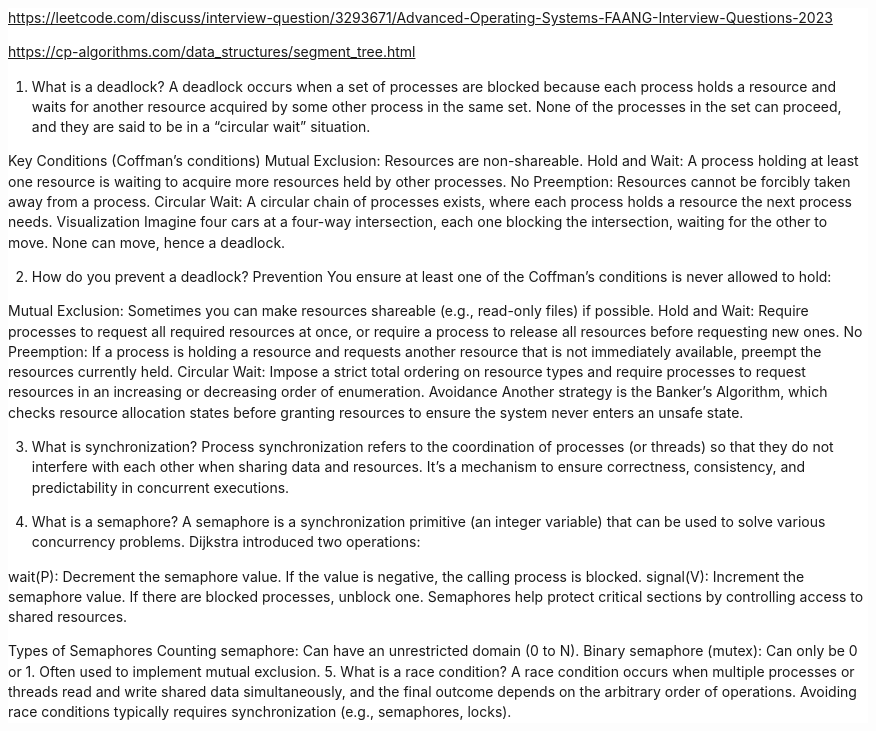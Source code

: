 https://leetcode.com/discuss/interview-question/3293671/Advanced-Operating-Systems-FAANG-Interview-Questions-2023

https://cp-algorithms.com/data_structures/segment_tree.html

1. What is a deadlock?
A deadlock occurs when a set of processes are blocked because each process holds a resource and waits for another resource acquired by some other process in the same set. None of the processes in the set can proceed, and they are said to be in a “circular wait” situation.

Key Conditions (Coffman’s conditions)
Mutual Exclusion: Resources are non-shareable.
Hold and Wait: A process holding at least one resource is waiting to acquire more resources held by other processes.
No Preemption: Resources cannot be forcibly taken away from a process.
Circular Wait: A circular chain of processes exists, where each process holds a resource the next process needs.
Visualization
Imagine four cars at a four-way intersection, each one blocking the intersection, waiting for the other to move. None can move, hence a deadlock.

2. How do you prevent a deadlock?
Prevention
You ensure at least one of the Coffman’s conditions is never allowed to hold:

Mutual Exclusion: Sometimes you can make resources shareable (e.g., read-only files) if possible.
Hold and Wait: Require processes to request all required resources at once, or require a process to release all resources before requesting new ones.
No Preemption: If a process is holding a resource and requests another resource that is not immediately available, preempt the resources currently held.
Circular Wait: Impose a strict total ordering on resource types and require processes to request resources in an increasing or decreasing order of enumeration.
Avoidance
Another strategy is the Banker’s Algorithm, which checks resource allocation states before granting resources to ensure the system never enters an unsafe state.

3. What is synchronization?
Process synchronization refers to the coordination of processes (or threads) so that they do not interfere with each other when sharing data and resources. It’s a mechanism to ensure correctness, consistency, and predictability in concurrent executions.

4. What is a semaphore?
A semaphore is a synchronization primitive (an integer variable) that can be used to solve various concurrency problems. Dijkstra introduced two operations:

wait(P): Decrement the semaphore value. If the value is negative, the calling process is blocked.
signal(V): Increment the semaphore value. If there are blocked processes, unblock one.
Semaphores help protect critical sections by controlling access to shared resources.

Types of Semaphores
Counting semaphore: Can have an unrestricted domain (0 to N).
Binary semaphore (mutex): Can only be 0 or 1. Often used to implement mutual exclusion.
5. What is a race condition?
A race condition occurs when multiple processes or threads read and write shared data simultaneously, and the final outcome depends on the arbitrary order of operations. Avoiding race conditions typically requires synchronization (e.g., semaphores, locks).
